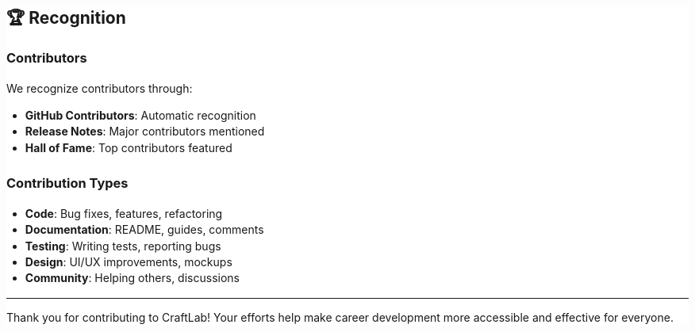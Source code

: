 ## 🏆 Recognition

### Contributors
We recognize contributors through:
- **GitHub Contributors**: Automatic recognition
- **Release Notes**: Major contributors mentioned
- **Hall of Fame**: Top contributors featured

### Contribution Types
- **Code**: Bug fixes, features, refactoring
- **Documentation**: README, guides, comments
- **Testing**: Writing tests, reporting bugs
- **Design**: UI/UX improvements, mockups
- **Community**: Helping others, discussions

---

Thank you for contributing to CraftLab! Your efforts help make career development more accessible and effective for everyone.